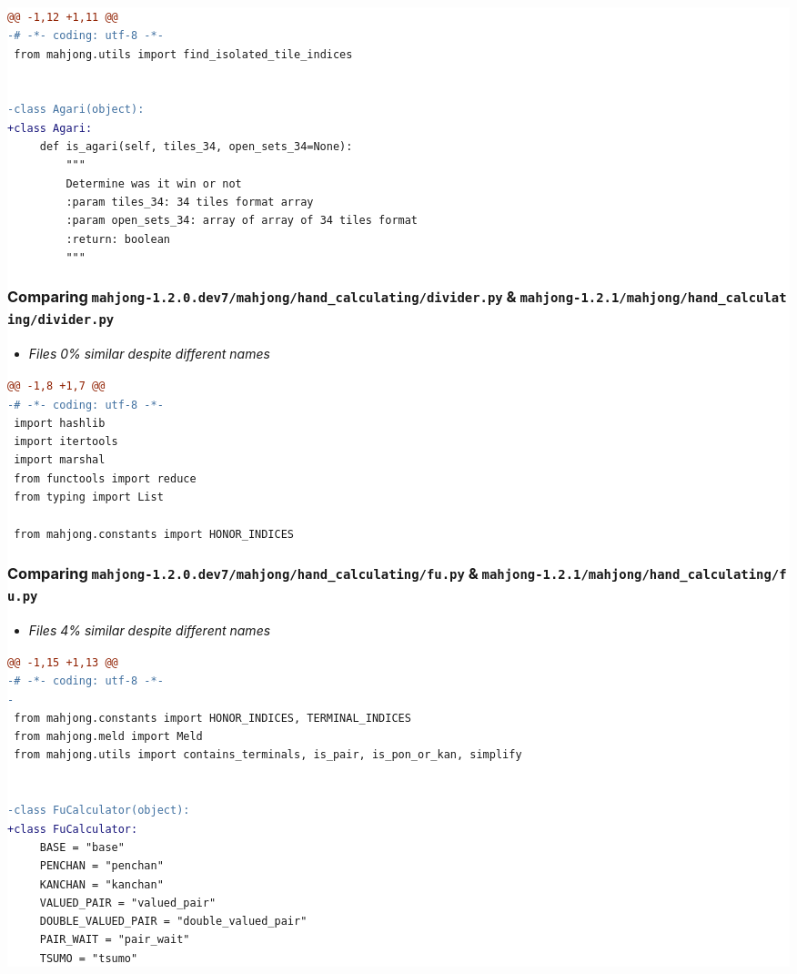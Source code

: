 ```diff
@@ -1,12 +1,11 @@
-# -*- coding: utf-8 -*-
 from mahjong.utils import find_isolated_tile_indices
 
 
-class Agari(object):
+class Agari:
     def is_agari(self, tiles_34, open_sets_34=None):
         """
         Determine was it win or not
         :param tiles_34: 34 tiles format array
         :param open_sets_34: array of array of 34 tiles format
         :return: boolean
         """
```

### Comparing `mahjong-1.2.0.dev7/mahjong/hand_calculating/divider.py` & `mahjong-1.2.1/mahjong/hand_calculating/divider.py`

 * *Files 0% similar despite different names*

```diff
@@ -1,8 +1,7 @@
-# -*- coding: utf-8 -*-
 import hashlib
 import itertools
 import marshal
 from functools import reduce
 from typing import List
 
 from mahjong.constants import HONOR_INDICES
```

### Comparing `mahjong-1.2.0.dev7/mahjong/hand_calculating/fu.py` & `mahjong-1.2.1/mahjong/hand_calculating/fu.py`

 * *Files 4% similar despite different names*

```diff
@@ -1,15 +1,13 @@
-# -*- coding: utf-8 -*-
-
 from mahjong.constants import HONOR_INDICES, TERMINAL_INDICES
 from mahjong.meld import Meld
 from mahjong.utils import contains_terminals, is_pair, is_pon_or_kan, simplify
 
 
-class FuCalculator(object):
+class FuCalculator:
     BASE = "base"
     PENCHAN = "penchan"
     KANCHAN = "kanchan"
     VALUED_PAIR = "valued_pair"
     DOUBLE_VALUED_PAIR = "double_valued_pair"
     PAIR_WAIT = "pair_wait"
     TSUMO = "tsumo"
```
